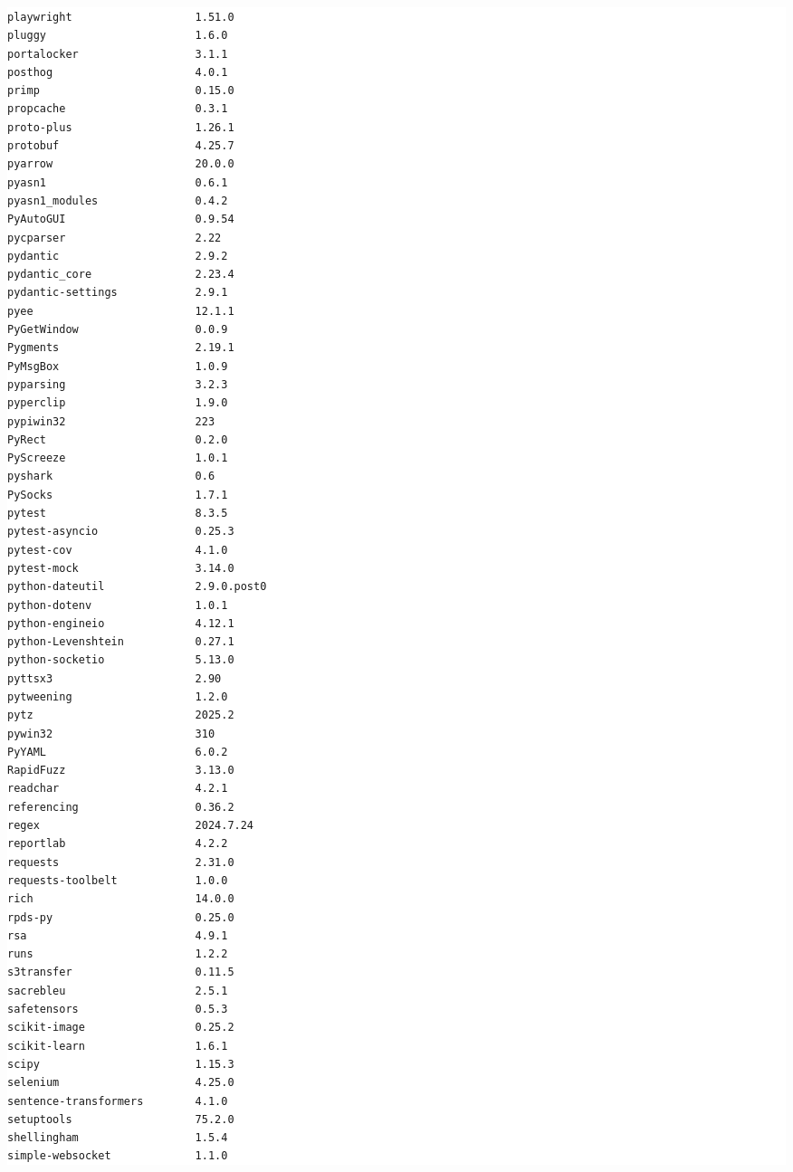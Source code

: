 ```
playwright                   1.51.0
pluggy                       1.6.0
portalocker                  3.1.1
posthog                      4.0.1
primp                        0.15.0
propcache                    0.3.1
proto-plus                   1.26.1
protobuf                     4.25.7
pyarrow                      20.0.0
pyasn1                       0.6.1
pyasn1_modules               0.4.2
PyAutoGUI                    0.9.54
pycparser                    2.22
pydantic                     2.9.2
pydantic_core                2.23.4
pydantic-settings            2.9.1
pyee                         12.1.1
PyGetWindow                  0.0.9
Pygments                     2.19.1
PyMsgBox                     1.0.9
pyparsing                    3.2.3
pyperclip                    1.9.0
pypiwin32                    223
PyRect                       0.2.0
PyScreeze                    1.0.1
pyshark                      0.6
PySocks                      1.7.1
pytest                       8.3.5
pytest-asyncio               0.25.3
pytest-cov                   4.1.0
pytest-mock                  3.14.0
python-dateutil              2.9.0.post0
python-dotenv                1.0.1
python-engineio              4.12.1
python-Levenshtein           0.27.1
python-socketio              5.13.0
pyttsx3                      2.90
pytweening                   1.2.0
pytz                         2025.2
pywin32                      310
PyYAML                       6.0.2
RapidFuzz                    3.13.0
readchar                     4.2.1
referencing                  0.36.2
regex                        2024.7.24
reportlab                    4.2.2
requests                     2.31.0
requests-toolbelt            1.0.0
rich                         14.0.0
rpds-py                      0.25.0
rsa                          4.9.1
runs                         1.2.2
s3transfer                   0.11.5
sacrebleu                    2.5.1
safetensors                  0.5.3
scikit-image                 0.25.2
scikit-learn                 1.6.1
scipy                        1.15.3
selenium                     4.25.0
sentence-transformers        4.1.0
setuptools                   75.2.0
shellingham                  1.5.4
simple-websocket             1.1.0
```